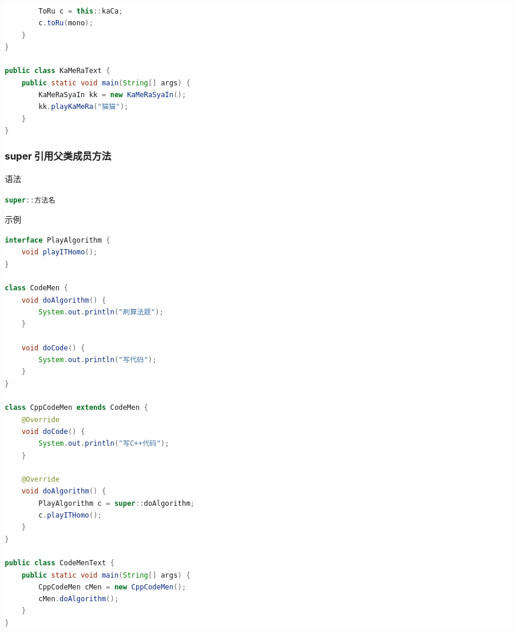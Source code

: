 ```java
        ToRu c = this::kaCa;
        c.toRu(mono);
    }
}

public class KaMeRaText {
    public static void main(String[] args) {
        KaMeRaSyaIn kk = new KaMeRaSyaIn();
        kk.playKaMeRa("猫猫");
    }
}
```

### super 引用父类成员方法
语法
```java
super::方法名
```

示例

```java
interface PlayAlgorithm {
    void playITHomo();
}

class CodeMen {
    void doAlgorithm() {
        System.out.println("刷算法题");
    }

    void doCode() {
        System.out.println("写代码");
    }
}

class CppCodeMen extends CodeMen {
    @Override
    void doCode() {
        System.out.println("写C++代码");
    }

    @Override
    void doAlgorithm() {
        PlayAlgorithm c = super::doAlgorithm;
        c.playITHomo();
    }
}

public class CodeMenText {
    public static void main(String[] args) {
        CppCodeMen cMen = new CppCodeMen();
        cMen.doAlgorithm();
    }
}
```
